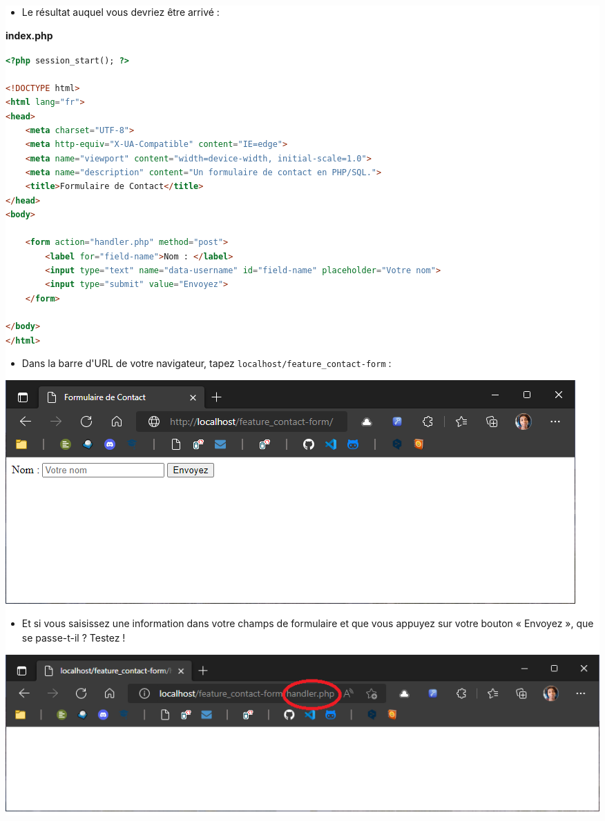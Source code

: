 - Le résultat auquel vous devriez être arrivé : 

**index.php**
```html
<?php session_start(); ?>

<!DOCTYPE html>
<html lang="fr">
<head>
    <meta charset="UTF-8">
    <meta http-equiv="X-UA-Compatible" content="IE=edge">
    <meta name="viewport" content="width=device-width, initial-scale=1.0">
    <meta name="description" content="Un formulaire de contact en PHP/SQL.">
    <title>Formulaire de Contact</title>
</head>
<body>
    
    <form action="handler.php" method="post">
        <label for="field-name">Nom : </label>
        <input type="text" name="data-username" id="field-name" placeholder="Votre nom">
        <input type="submit" value="Envoyez">
    </form>

</body>
</html>
```

- Dans la barre d'URL de votre navigateur, tapez `localhost/feature_contact-form` :

![Contact form](screenshots/contact-form.png)

- Et si vous saisissez une information dans votre champs de formulaire et que vous appuyez sur votre bouton « Envoyez », que se passe-t-il ? Testez !

![nothing](screenshots/nothing.png)
